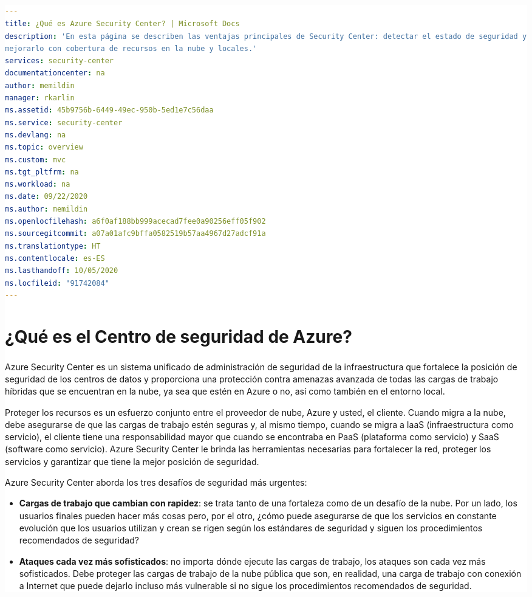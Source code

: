 ```yaml
---
title: ¿Qué es Azure Security Center? | Microsoft Docs
description: 'En esta página se describen las ventajas principales de Security Center: detectar el estado de seguridad y mejorarlo con cobertura de recursos en la nube y locales.'
services: security-center
documentationcenter: na
author: memildin
manager: rkarlin
ms.assetid: 45b9756b-6449-49ec-950b-5ed1e7c56daa
ms.service: security-center
ms.devlang: na
ms.topic: overview
ms.custom: mvc
ms.tgt_pltfrm: na
ms.workload: na
ms.date: 09/22/2020
ms.author: memildin
ms.openlocfilehash: a6f0af188bb999acecad7fee0a90256eff05f902
ms.sourcegitcommit: a07a01afc9bffa0582519b57aa4967d27adcf91a
ms.translationtype: HT
ms.contentlocale: es-ES
ms.lasthandoff: 10/05/2020
ms.locfileid: "91742084"
---
```

# <a name="what-is-azure-security-center"></a>¿Qué es el Centro de seguridad de Azure?

Azure Security Center es un sistema unificado de administración de seguridad de la infraestructura que fortalece la posición de seguridad de los centros de datos y proporciona una protección contra amenazas avanzada de todas las cargas de trabajo híbridas que se encuentran en la nube, ya sea que estén en Azure o no, así como también en el entorno local.

Proteger los recursos es un esfuerzo conjunto entre el proveedor de nube, Azure y usted, el cliente. Cuando migra a la nube, debe asegurarse de que las cargas de trabajo estén seguras y, al mismo tiempo, cuando se migra a IaaS (infraestructura como servicio), el cliente tiene una responsabilidad mayor que cuando se encontraba en PaaS (plataforma como servicio) y SaaS (software como servicio). Azure Security Center le brinda las herramientas necesarias para fortalecer la red, proteger los servicios y garantizar que tiene la mejor posición de seguridad.

Azure Security Center aborda los tres desafíos de seguridad más urgentes:

-   **Cargas de trabajo que cambian con rapidez**: se trata tanto de una fortaleza como de un desafío de la nube. Por un lado, los usuarios finales pueden hacer más cosas pero, por el otro, ¿cómo puede asegurarse de que los servicios en constante evolución que los usuarios utilizan y crean se rigen según los estándares de seguridad y siguen los procedimientos recomendados de seguridad?

-   **Ataques cada vez más sofisticados**: no importa dónde ejecute las cargas de trabajo, los ataques son cada vez más sofisticados. Debe proteger las cargas de trabajo de la nube pública que son, en realidad, una carga de trabajo con conexión a Internet que puede dejarlo incluso más vulnerable si no sigue los procedimientos recomendados de seguridad.

